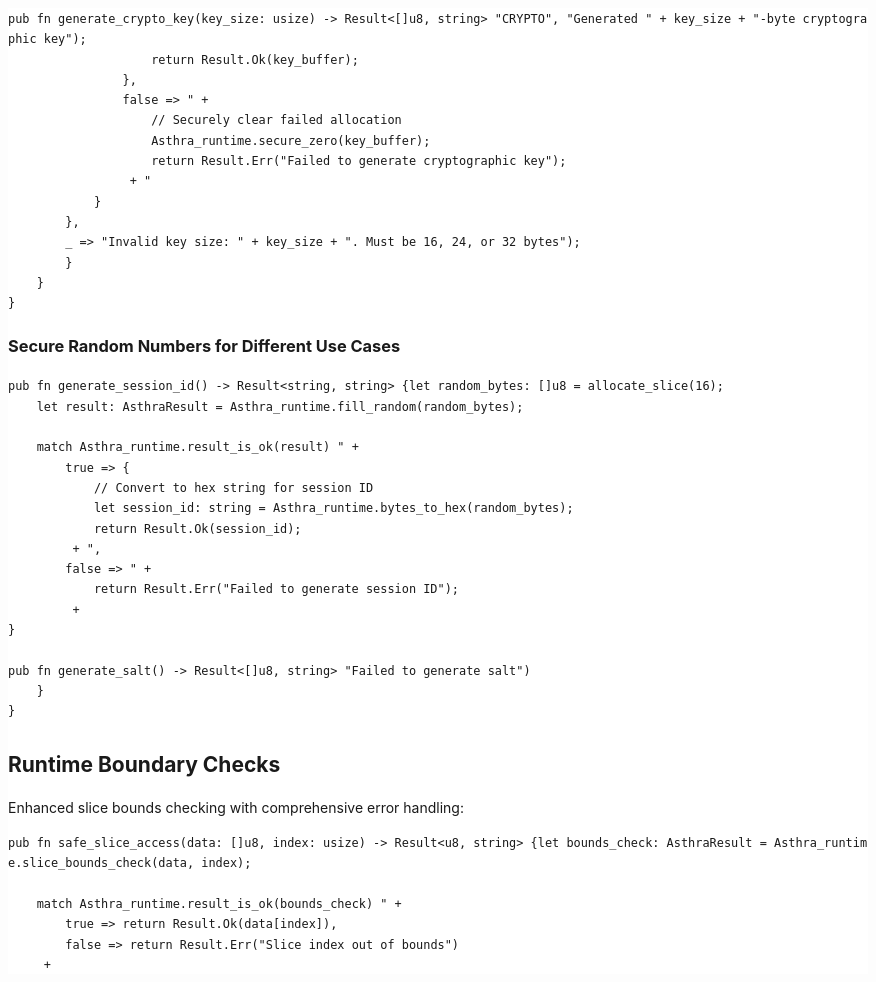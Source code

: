 ```asthra
pub fn generate_crypto_key(key_size: usize) -> Result<[]u8, string> "CRYPTO", "Generated " + key_size + "-byte cryptographic key");
                    return Result.Ok(key_buffer);
                },
                false => " + 
                    // Securely clear failed allocation
                    Asthra_runtime.secure_zero(key_buffer);
                    return Result.Err("Failed to generate cryptographic key");
                 + "
            }
        },
        _ => "Invalid key size: " + key_size + ". Must be 16, 24, or 32 bytes");
        }
    }
}
```

### Secure Random Numbers for Different Use Cases

```asthra
pub fn generate_session_id() -> Result<string, string> {let random_bytes: []u8 = allocate_slice(16);
    let result: AsthraResult = Asthra_runtime.fill_random(random_bytes);
    
    match Asthra_runtime.result_is_ok(result) " + 
        true => {
            // Convert to hex string for session ID
            let session_id: string = Asthra_runtime.bytes_to_hex(random_bytes);
            return Result.Ok(session_id);
         + ",
        false => " + 
            return Result.Err("Failed to generate session ID");
         + 
}

pub fn generate_salt() -> Result<[]u8, string> "Failed to generate salt")
    }
}
```

## Runtime Boundary Checks

Enhanced slice bounds checking with comprehensive error handling:

```asthra
pub fn safe_slice_access(data: []u8, index: usize) -> Result<u8, string> {let bounds_check: AsthraResult = Asthra_runtime.slice_bounds_check(data, index);
    
    match Asthra_runtime.result_is_ok(bounds_check) " + 
        true => return Result.Ok(data[index]),
        false => return Result.Err("Slice index out of bounds")
     + 
```

